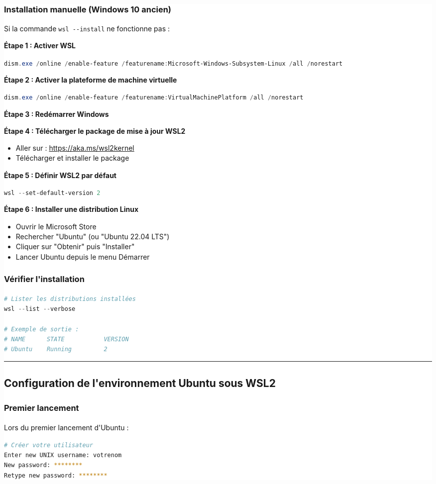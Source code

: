 ### Installation manuelle (Windows 10 ancien)

Si la commande `wsl --install` ne fonctionne pas :

**Étape 1 : Activer WSL**
```powershell
dism.exe /online /enable-feature /featurename:Microsoft-Windows-Subsystem-Linux /all /norestart
```

**Étape 2 : Activer la plateforme de machine virtuelle**
```powershell
dism.exe /online /enable-feature /featurename:VirtualMachinePlatform /all /norestart
```

**Étape 3 : Redémarrer Windows**

**Étape 4 : Télécharger le package de mise à jour WSL2**
- Aller sur : https://aka.ms/wsl2kernel
- Télécharger et installer le package

**Étape 5 : Définir WSL2 par défaut**
```powershell
wsl --set-default-version 2
```

**Étape 6 : Installer une distribution Linux**
- Ouvrir le Microsoft Store
- Rechercher "Ubuntu" (ou "Ubuntu 22.04 LTS")
- Cliquer sur "Obtenir" puis "Installer"
- Lancer Ubuntu depuis le menu Démarrer

### Vérifier l'installation

```powershell
# Lister les distributions installées
wsl --list --verbose

# Exemple de sortie :
# NAME      STATE           VERSION
# Ubuntu    Running         2
```

---

## Configuration de l'environnement Ubuntu sous WSL2

### Premier lancement

Lors du premier lancement d'Ubuntu :
```bash
# Créer votre utilisateur
Enter new UNIX username: votrenom
New password: ********
Retype new password: ********
```
